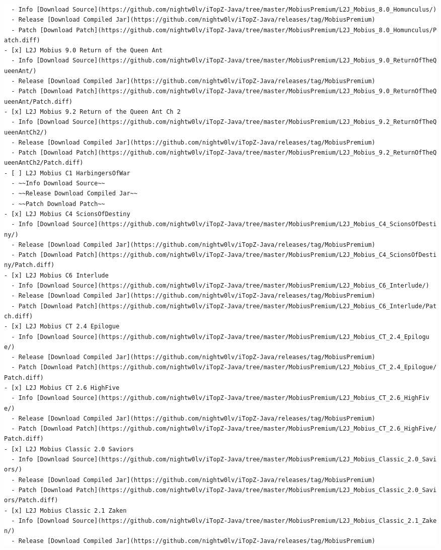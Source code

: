       - Info [Download Source](https://github.com/nightw0lv/iTopZ-Java/tree/master/MobiusPremium/L2J_Mobius_8.0_Homunculus/)
      - Release [Download Compiled Jar](https://github.com/nightw0lv/iTopZ-Java/releases/tag/MobiusPremium)
      - Patch [Download Patch](https://github.com/nightw0lv/iTopZ-Java/tree/master/MobiusPremium/L2J_Mobius_8.0_Homunculus/Patch.diff)
    - [x] L2J Mobius 9.0 Return of the Queen Ant
      - Info [Download Source](https://github.com/nightw0lv/iTopZ-Java/tree/master/MobiusPremium/L2J_Mobius_9.0_ReturnOfTheQueenAnt/)
      - Release [Download Compiled Jar](https://github.com/nightw0lv/iTopZ-Java/releases/tag/MobiusPremium)
      - Patch [Download Patch](https://github.com/nightw0lv/iTopZ-Java/tree/master/MobiusPremium/L2J_Mobius_9.0_ReturnOfTheQueenAnt/Patch.diff)
    - [x] L2J Mobius 9.2 Return of the Queen Ant Ch 2
      - Info [Download Source](https://github.com/nightw0lv/iTopZ-Java/tree/master/MobiusPremium/L2J_Mobius_9.2_ReturnOfTheQueenAntCh2/)
      - Release [Download Compiled Jar](https://github.com/nightw0lv/iTopZ-Java/releases/tag/MobiusPremium)
      - Patch [Download Patch](https://github.com/nightw0lv/iTopZ-Java/tree/master/MobiusPremium/L2J_Mobius_9.2_ReturnOfTheQueenAntCh2/Patch.diff)
    - [ ] L2J Mobius C1 HarbingersOfWar
      - ~~Info Download Source~~
      - ~~Release Download Compiled Jar~~
      - ~~Patch Download Patch~~
    - [x] L2J Mobius C4 ScionsOfDestiny
      - Info [Download Source](https://github.com/nightw0lv/iTopZ-Java/tree/master/MobiusPremium/L2J_Mobius_C4_ScionsOfDestiny/)
      - Release [Download Compiled Jar](https://github.com/nightw0lv/iTopZ-Java/releases/tag/MobiusPremium)
      - Patch [Download Patch](https://github.com/nightw0lv/iTopZ-Java/tree/master/MobiusPremium/L2J_Mobius_C4_ScionsOfDestiny/Patch.diff)
    - [x] L2J Mobius C6 Interlude
      - Info [Download Source](https://github.com/nightw0lv/iTopZ-Java/tree/master/MobiusPremium/L2J_Mobius_C6_Interlude/)
      - Release [Download Compiled Jar](https://github.com/nightw0lv/iTopZ-Java/releases/tag/MobiusPremium)
      - Patch [Download Patch](https://github.com/nightw0lv/iTopZ-Java/tree/master/MobiusPremium/L2J_Mobius_C6_Interlude/Patch.diff)
    - [x] L2J Mobius CT 2.4 Epilogue
      - Info [Download Source](https://github.com/nightw0lv/iTopZ-Java/tree/master/MobiusPremium/L2J_Mobius_CT_2.4_Epilogue/)
      - Release [Download Compiled Jar](https://github.com/nightw0lv/iTopZ-Java/releases/tag/MobiusPremium)
      - Patch [Download Patch](https://github.com/nightw0lv/iTopZ-Java/tree/master/MobiusPremium/L2J_Mobius_CT_2.4_Epilogue/Patch.diff)
    - [x] L2J Mobius CT 2.6 HighFive
      - Info [Download Source](https://github.com/nightw0lv/iTopZ-Java/tree/master/MobiusPremium/L2J_Mobius_CT_2.6_HighFive/)
      - Release [Download Compiled Jar](https://github.com/nightw0lv/iTopZ-Java/releases/tag/MobiusPremium)
      - Patch [Download Patch](https://github.com/nightw0lv/iTopZ-Java/tree/master/MobiusPremium/L2J_Mobius_CT_2.6_HighFive/Patch.diff)
    - [x] L2J Mobius Classic 2.0 Saviors
      - Info [Download Source](https://github.com/nightw0lv/iTopZ-Java/tree/master/MobiusPremium/L2J_Mobius_Classic_2.0_Saviors/)
      - Release [Download Compiled Jar](https://github.com/nightw0lv/iTopZ-Java/releases/tag/MobiusPremium)
      - Patch [Download Patch](https://github.com/nightw0lv/iTopZ-Java/tree/master/MobiusPremium/L2J_Mobius_Classic_2.0_Saviors/Patch.diff)
    - [x] L2J Mobius Classic 2.1 Zaken
      - Info [Download Source](https://github.com/nightw0lv/iTopZ-Java/tree/master/MobiusPremium/L2J_Mobius_Classic_2.1_Zaken/)
      - Release [Download Compiled Jar](https://github.com/nightw0lv/iTopZ-Java/releases/tag/MobiusPremium)